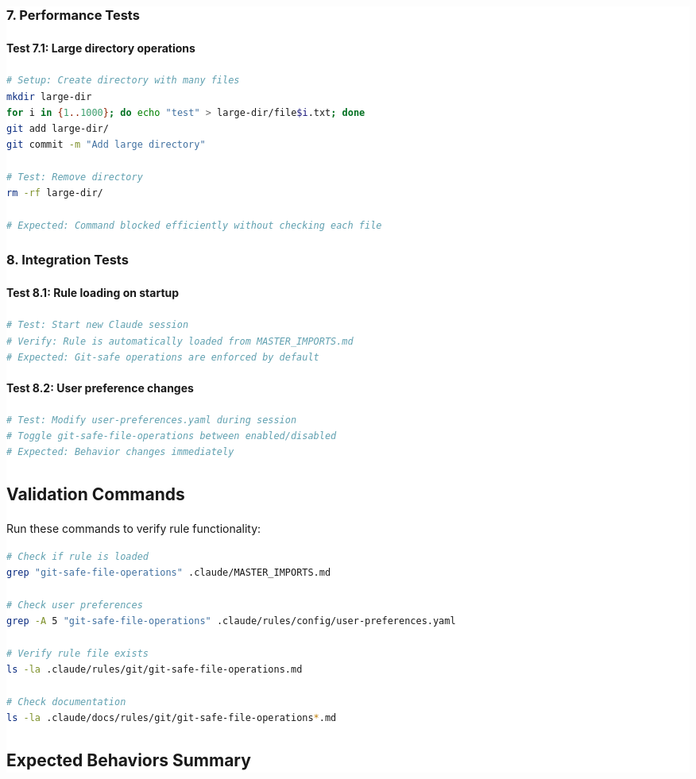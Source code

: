 ### 7. Performance Tests

#### Test 7.1: Large directory operations
```bash
# Setup: Create directory with many files
mkdir large-dir
for i in {1..1000}; do echo "test" > large-dir/file$i.txt; done
git add large-dir/
git commit -m "Add large directory"

# Test: Remove directory
rm -rf large-dir/

# Expected: Command blocked efficiently without checking each file
```

### 8. Integration Tests

#### Test 8.1: Rule loading on startup
```bash
# Test: Start new Claude session
# Verify: Rule is automatically loaded from MASTER_IMPORTS.md
# Expected: Git-safe operations are enforced by default
```

#### Test 8.2: User preference changes
```bash
# Test: Modify user-preferences.yaml during session
# Toggle git-safe-file-operations between enabled/disabled
# Expected: Behavior changes immediately
```

## Validation Commands

Run these commands to verify rule functionality:

```bash
# Check if rule is loaded
grep "git-safe-file-operations" .claude/MASTER_IMPORTS.md

# Check user preferences
grep -A 5 "git-safe-file-operations" .claude/rules/config/user-preferences.yaml

# Verify rule file exists
ls -la .claude/rules/git/git-safe-file-operations.md

# Check documentation
ls -la .claude/docs/rules/git/git-safe-file-operations*.md
```

## Expected Behaviors Summary
